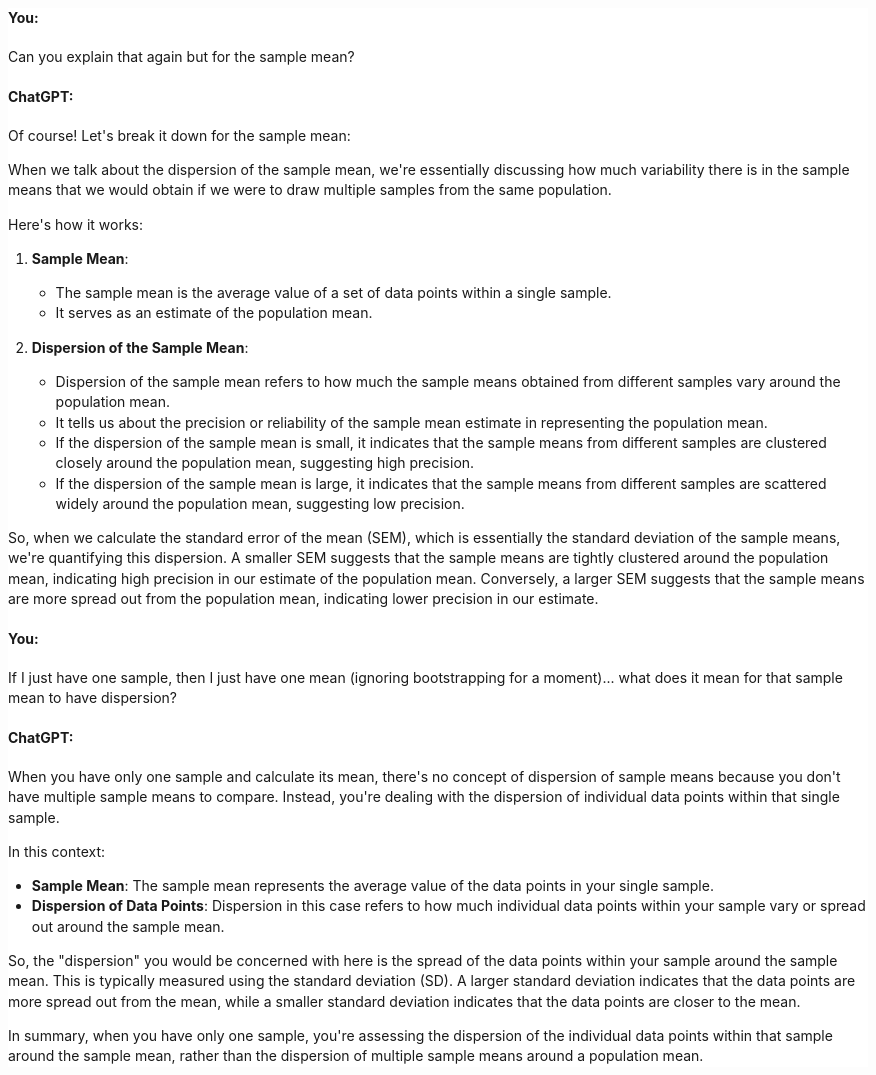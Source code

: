 #### You:
Can you explain that again but for the sample mean?

#### ChatGPT:
Of course! Let's break it down for the sample mean:

When we talk about the dispersion of the sample mean, we're essentially discussing how much variability there is in the sample means that we would obtain if we were to draw multiple samples from the same population.

Here's how it works:

1. **Sample Mean**:
   - The sample mean is the average value of a set of data points within a single sample.
   - It serves as an estimate of the population mean.

2. **Dispersion of the Sample Mean**:
   - Dispersion of the sample mean refers to how much the sample means obtained from different samples vary around the population mean.
   - It tells us about the precision or reliability of the sample mean estimate in representing the population mean.
   - If the dispersion of the sample mean is small, it indicates that the sample means from different samples are clustered closely around the population mean, suggesting high precision.
   - If the dispersion of the sample mean is large, it indicates that the sample means from different samples are scattered widely around the population mean, suggesting low precision.

So, when we calculate the standard error of the mean (SEM), which is essentially the standard deviation of the sample means, we're quantifying this dispersion. A smaller SEM suggests that the sample means are tightly clustered around the population mean, indicating high precision in our estimate of the population mean. Conversely, a larger SEM suggests that the sample means are more spread out from the population mean, indicating lower precision in our estimate.


#### You:
If I just have one sample, then I just have one mean (ignoring bootstrapping for a moment)... what does it mean for that sample mean to have dispersion?

#### ChatGPT:
When you have only one sample and calculate its mean, there's no concept of dispersion of sample means because you don't have multiple sample means to compare. Instead, you're dealing with the dispersion of individual data points within that single sample.

In this context:

- **Sample Mean**: The sample mean represents the average value of the data points in your single sample.
- **Dispersion of Data Points**: Dispersion in this case refers to how much individual data points within your sample vary or spread out around the sample mean.

So, the "dispersion" you would be concerned with here is the spread of the data points within your sample around the sample mean. This is typically measured using the standard deviation (SD). A larger standard deviation indicates that the data points are more spread out from the mean, while a smaller standard deviation indicates that the data points are closer to the mean.

In summary, when you have only one sample, you're assessing the dispersion of the individual data points within that sample around the sample mean, rather than the dispersion of multiple sample means around a population mean.
